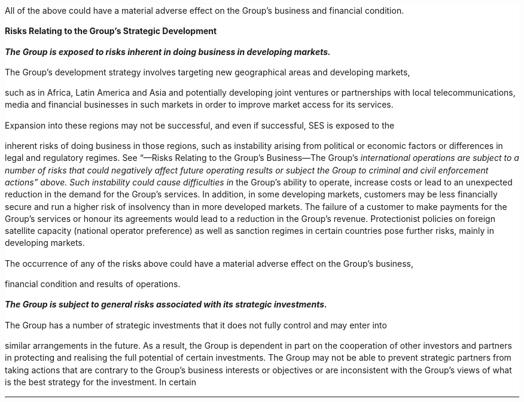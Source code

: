 All of the above could have a material adverse effect on the Group’s business and financial condition.

**Risks Relating to the Group’s Strategic Development**

**_The Group is exposed to risks inherent in doing business in developing markets._**

The Group’s development strategy involves targeting new geographical areas and developing markets,

such as in Africa, Latin America and Asia and potentially developing joint ventures or partnerships with local
telecommunications, media and financial businesses in such markets in order to improve market access for its
services.

Expansion into these regions may not be successful, and even if successful, SES is exposed to the

inherent risks of doing business in those regions, such as instability arising from political or economic factors or
differences in legal and regulatory regimes. See “—Risks Relating to the Group’s Business—The Group’s
_international operations are subject to a number of risks that could negatively affect future operating results or_
_subject the Group to criminal and civil enforcement actions” above. Such instability could cause difficulties in_
the Group’s ability to operate, increase costs or lead to an unexpected reduction in the demand for the Group’s
services. In addition, in some developing markets, customers may be less financially secure and run a higher
risk of insolvency than in more developed markets. The failure of a customer to make payments for the Group’s
services or honour its agreements would lead to a reduction in the Group’s revenue. Protectionist policies on
foreign satellite capacity (national operator preference) as well as sanction regimes in certain countries pose
further risks, mainly in developing markets.

The occurrence of any of the risks above could have a material adverse effect on the Group’s business,

financial condition and results of operations.

**_The Group is subject to general risks associated with its strategic investments._**

The Group has a number of strategic investments that it does not fully control and may enter into

similar arrangements in the future. As a result, the Group is dependent in part on the cooperation of other
investors and partners in protecting and realising the full potential of certain investments. The Group may not be
able to prevent strategic partners from taking actions that are contrary to the Group’s business interests or
objectives or are inconsistent with the Group’s views of what is the best strategy for the investment. In certain


-----
